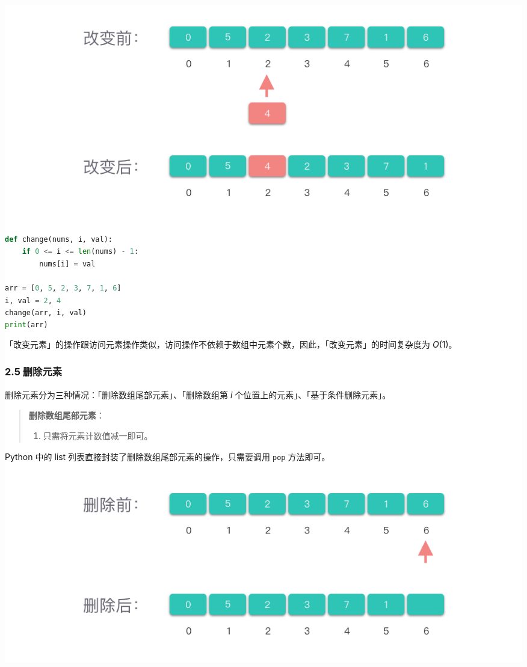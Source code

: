 ![改变元素](../../images/20210916224722.png)

```python
def change(nums, i, val):
    if 0 <= i <= len(nums) - 1:
        nums[i] = val
        
arr = [0, 5, 2, 3, 7, 1, 6]
i, val = 2, 4
change(arr, i, val)
print(arr)
```

「改变元素」的操作跟访问元素操作类似，访问操作不依赖于数组中元素个数，因此，「改变元素」的时间复杂度为 $O(1)$。

### 2.5 删除元素

删除元素分为三种情况：「删除数组尾部元素」、「删除数组第 $i$ 个位置上的元素」、「基于条件删除元素」。

> **删除数组尾部元素**：
>
> 1. 只需将元素计数值减一即可。

Python 中的 list 列表直接封装了删除数组尾部元素的操作，只需要调用 `pop` 方法即可。

![删除尾部元素](../../images/20210916233914.png)
